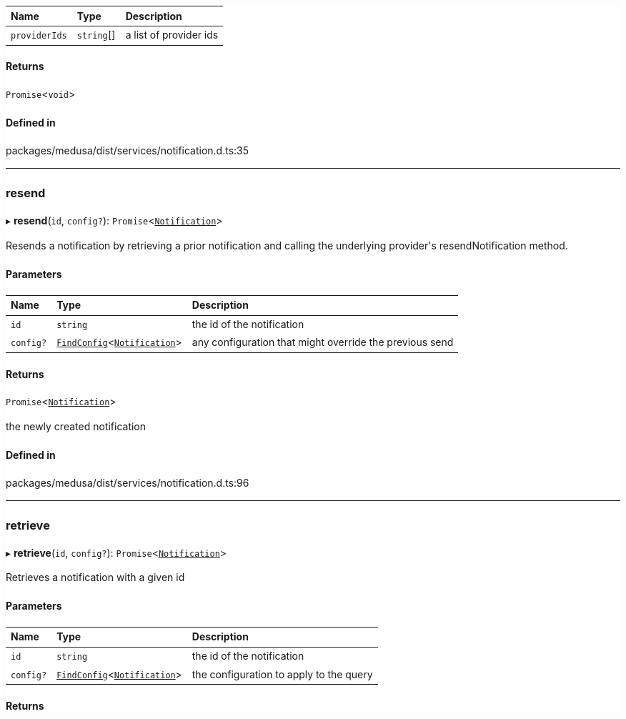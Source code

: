 | Name | Type | Description |
| :------ | :------ | :------ |
| `providerIds` | `string`[] | a list of provider ids |

#### Returns

`Promise`<`void`\>

#### Defined in

packages/medusa/dist/services/notification.d.ts:35

___

### resend

▸ **resend**(`id`, `config?`): `Promise`<[`Notification`](internal-8.internal.Notification.md)\>

Resends a notification by retrieving a prior notification and calling the
underlying provider's resendNotification method.

#### Parameters

| Name | Type | Description |
| :------ | :------ | :------ |
| `id` | `string` | the id of the notification |
| `config?` | [`FindConfig`](../interfaces/internal-8.internal.FindConfig.md)<[`Notification`](internal-8.internal.Notification.md)\> | any configuration that might override the previous send |

#### Returns

`Promise`<[`Notification`](internal-8.internal.Notification.md)\>

the newly created notification

#### Defined in

packages/medusa/dist/services/notification.d.ts:96

___

### retrieve

▸ **retrieve**(`id`, `config?`): `Promise`<[`Notification`](internal-8.internal.Notification.md)\>

Retrieves a notification with a given id

#### Parameters

| Name | Type | Description |
| :------ | :------ | :------ |
| `id` | `string` | the id of the notification |
| `config?` | [`FindConfig`](../interfaces/internal-8.internal.FindConfig.md)<[`Notification`](internal-8.internal.Notification.md)\> | the configuration to apply to the query |

#### Returns
